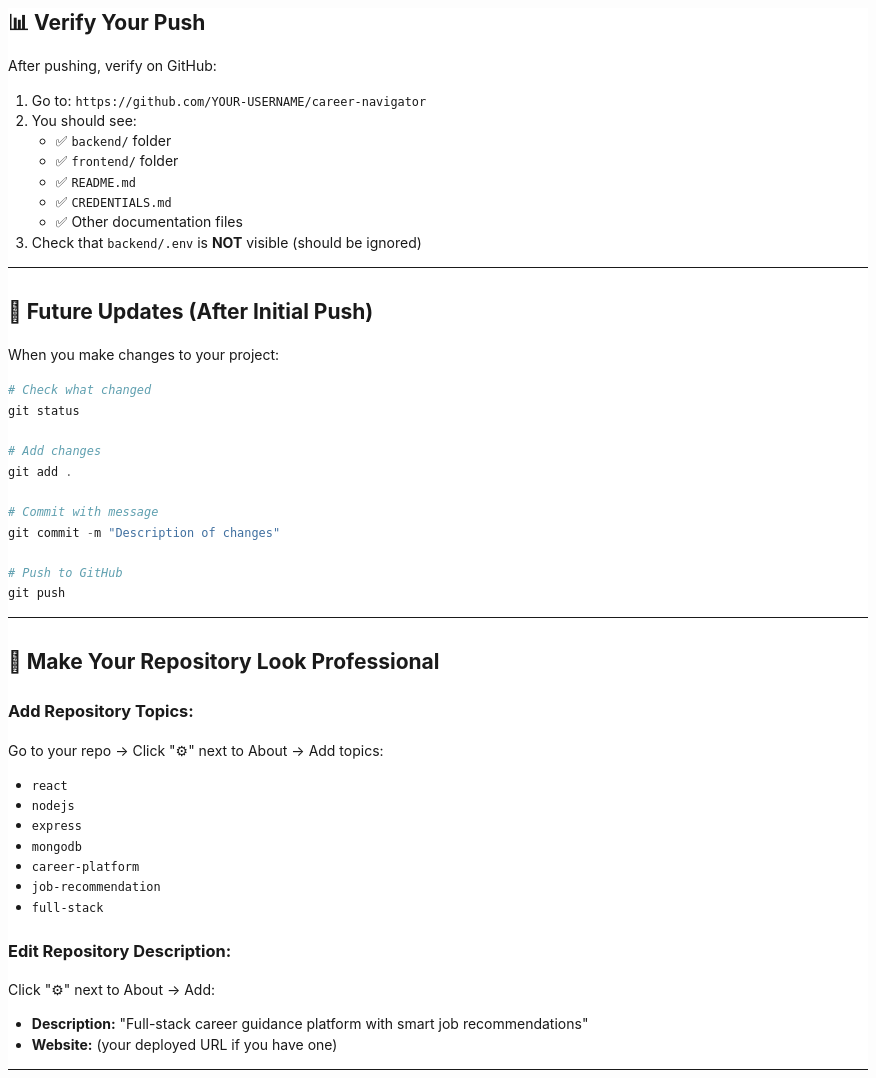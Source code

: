## 📊 Verify Your Push

After pushing, verify on GitHub:

1. Go to: `https://github.com/YOUR-USERNAME/career-navigator`
2. You should see:
   - ✅ `backend/` folder
   - ✅ `frontend/` folder
   - ✅ `README.md`
   - ✅ `CREDENTIALS.md`
   - ✅ Other documentation files
3. Check that `backend/.env` is **NOT** visible (should be ignored)

---

## 🚀 Future Updates (After Initial Push)

When you make changes to your project:

```powershell
# Check what changed
git status

# Add changes
git add .

# Commit with message
git commit -m "Description of changes"

# Push to GitHub
git push
```

---

## 🎨 Make Your Repository Look Professional

### Add Repository Topics:
Go to your repo → Click "⚙️" next to About → Add topics:
- `react`
- `nodejs`
- `express`
- `mongodb`
- `career-platform`
- `job-recommendation`
- `full-stack`

### Edit Repository Description:
Click "⚙️" next to About → Add:
- **Description:** "Full-stack career guidance platform with smart job recommendations"
- **Website:** (your deployed URL if you have one)

---